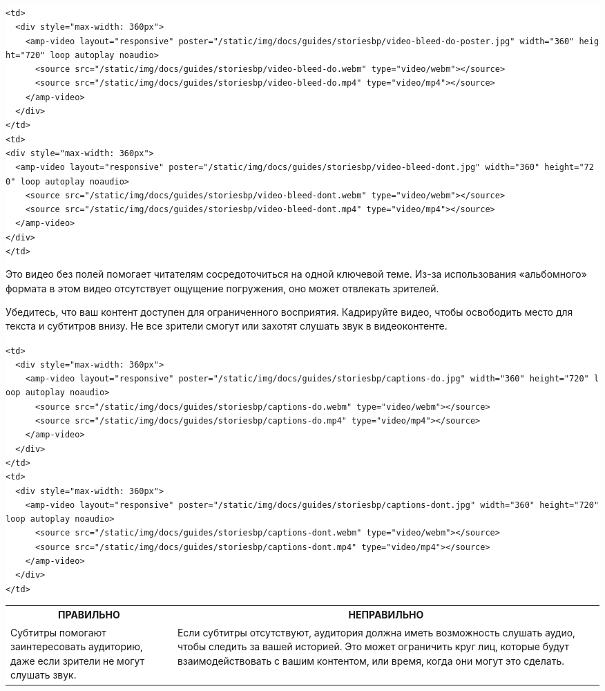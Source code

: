     <td>
      <div style="max-width: 360px">
        <amp-video layout="responsive" poster="/static/img/docs/guides/storiesbp/video-bleed-do-poster.jpg" width="360" height="720" loop autoplay noaudio>
          <source src="/static/img/docs/guides/storiesbp/video-bleed-do.webm" type="video/webm"></source>
          <source src="/static/img/docs/guides/storiesbp/video-bleed-do.mp4" type="video/mp4"></source>
        </amp-video>
      </div>
    </td>
    <td>
    <div style="max-width: 360px">
      <amp-video layout="responsive" poster="/static/img/docs/guides/storiesbp/video-bleed-dont.jpg" width="360" height="720" loop autoplay noaudio>
        <source src="/static/img/docs/guides/storiesbp/video-bleed-dont.webm" type="video/webm"></source>
        <source src="/static/img/docs/guides/storiesbp/video-bleed-dont.mp4" type="video/mp4"></source>
      </amp-video>
    </div>
    </td>
  </tr>
  <tr>
    <td>Это видео без полей помогает читателям сосредоточиться на одной ключевой теме.</td>
    <td>Из-за использования «альбомного» формата в этом видео отсутствует ощущение погружения, оно может отвлекать зрителей.</td>
  </tr>
</table>

Убедитесь, что ваш контент доступен для ограниченного восприятия. Кадрируйте видео, чтобы освободить место для текста и субтитров внизу. Не все зрители смогут или захотят слушать звук в видеоконтенте.

<table>
  <tr>
    <th>ПРАВИЛЬНО</th>
    <th>НЕПРАВИЛЬНО</th>
  </tr>
  <tr>
  
    <td>
      <div style="max-width: 360px">
        <amp-video layout="responsive" poster="/static/img/docs/guides/storiesbp/captions-do.jpg" width="360" height="720" loop autoplay noaudio>
          <source src="/static/img/docs/guides/storiesbp/captions-do.webm" type="video/webm"></source>
          <source src="/static/img/docs/guides/storiesbp/captions-do.mp4" type="video/mp4"></source>
        </amp-video>
      </div>
    </td>
    <td>
      <div style="max-width: 360px">
        <amp-video layout="responsive" poster="/static/img/docs/guides/storiesbp/captions-dont.jpg" width="360" height="720" loop autoplay noaudio>
          <source src="/static/img/docs/guides/storiesbp/captions-dont.webm" type="video/webm"></source>
          <source src="/static/img/docs/guides/storiesbp/captions-dont.mp4" type="video/mp4"></source>
        </amp-video>
      </div>
    </td>
  </tr>
  <tr>
    <td>Субтитры помогают заинтересовать аудиторию, даже если зрители не могут слушать звук.</td>
    <td>Если субтитры отсутствуют, аудитория должна иметь возможность слушать аудио, чтобы следить за вашей историей. Это может ограничить круг лиц, которые будут взаимодействовать с вашим контентом, или время, когда они могут это сделать.</td>
  </tr>
</table>
